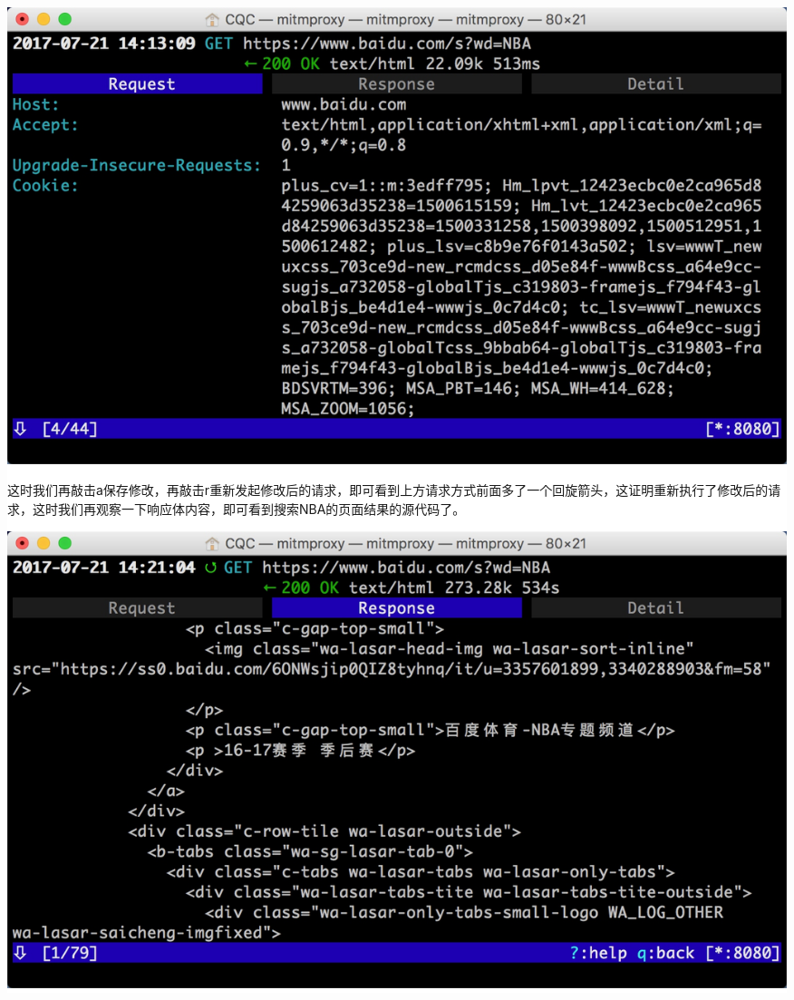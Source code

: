 ![](./assets/2017-07-21-14-16-13.jpg)

这时我们再敲击a保存修改，再敲击r重新发起修改后的请求，即可看到上方请求方式前面多了一个回旋箭头，这证明重新执行了修改后的请求，这时我们再观察一下响应体内容，即可看到搜索NBA的页面结果的源代码了。


![](./assets/2017-07-21-14-33-47.jpg)
